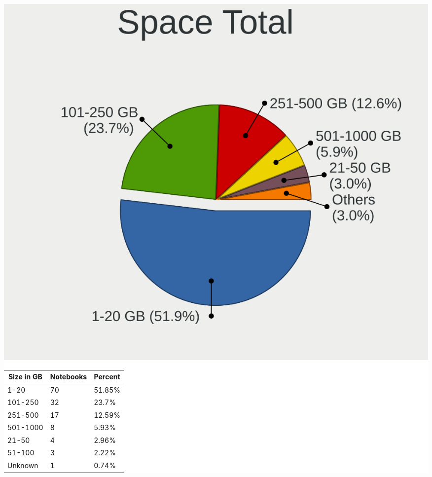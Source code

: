 ![Space Total](./images/pie_chart_bsd/drive_space_total.svg)


| Size in GB | Notebooks | Percent |
|------------|-----------|---------|
| 1-20       | 70        | 51.85%  |
| 101-250    | 32        | 23.7%   |
| 251-500    | 17        | 12.59%  |
| 501-1000   | 8         | 5.93%   |
| 21-50      | 4         | 2.96%   |
| 51-100     | 3         | 2.22%   |
| Unknown    | 1         | 0.74%   |

